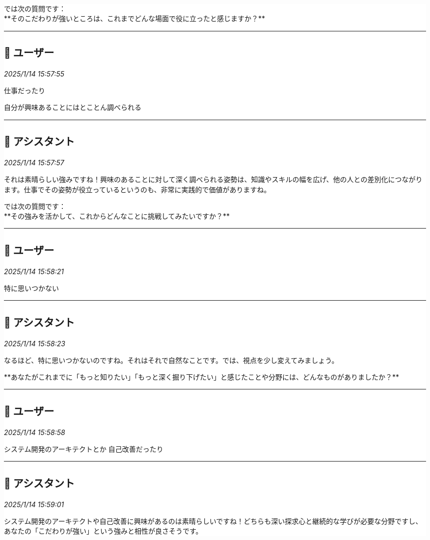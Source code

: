 では次の質問です：  
\*\*そのこだわりが強いところは、これまでどんな場面で役に立ったと感じますか？\*\*

---

## 👤 ユーザー
*2025/1/14 15:57:55*

仕事だったり

自分が興味あることにはとことん調べられる

---

## 🤖 アシスタント
*2025/1/14 15:57:57*

それは素晴らしい強みですね！興味のあることに対して深く調べられる姿勢は、知識やスキルの幅を広げ、他の人との差別化につながります。仕事でその姿勢が役立っているというのも、非常に実践的で価値がありますね。

では次の質問です：  
\*\*その強みを活かして、これからどんなことに挑戦してみたいですか？\*\*

---

## 👤 ユーザー
*2025/1/14 15:58:21*

特に思いつかない

---

## 🤖 アシスタント
*2025/1/14 15:58:23*

なるほど、特に思いつかないのですね。それはそれで自然なことです。では、視点を少し変えてみましょう。

\*\*あなたがこれまでに「もっと知りたい」「もっと深く掘り下げたい」と感じたことや分野には、どんなものがありましたか？\*\*

---

## 👤 ユーザー
*2025/1/14 15:58:58*

システム開発のアーキテクトとか
自己改善だったり

---

## 🤖 アシスタント
*2025/1/14 15:59:01*

システム開発のアーキテクトや自己改善に興味があるのは素晴らしいですね！どちらも深い探求心と継続的な学びが必要な分野ですし、あなたの「こだわりが強い」という強みと相性が良さそうです。
